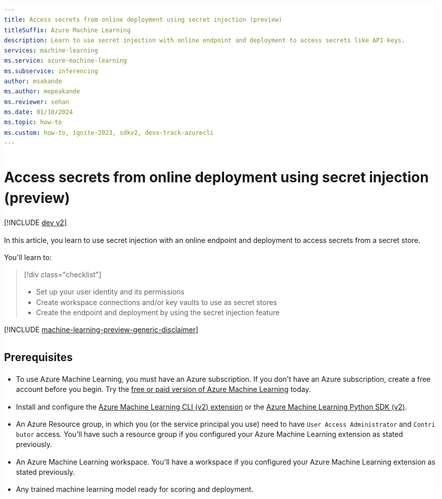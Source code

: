 ```yaml
---
title: Access secrets from online deployment using secret injection (preview)
titleSuffix: Azure Machine Learning
description: Learn to use secret injection with online endpoint and deployment to access secrets like API keys.
services: machine-learning
ms.service: azure-machine-learning
ms.subservice: inferencing
author: msakande
ms.author: mopeakande
ms.reviewer: sehan
ms.date: 01/10/2024
ms.topic: how-to
ms.custom: how-to, ignite-2023, sdkv2, devx-track-azurecli
---
```


# Access secrets from online deployment using secret injection (preview)

[!INCLUDE [dev v2](includes/machine-learning-dev-v2.md)]

In this article, you learn to use secret injection with an online endpoint and deployment to access secrets from a secret store. 

You'll learn to:

> [!div class="checklist"]
> * Set up your user identity and its permissions
> * Create workspace connections and/or key vaults to use as secret stores
> * Create the endpoint and deployment by using the secret injection feature

[!INCLUDE [machine-learning-preview-generic-disclaimer](includes/machine-learning-preview-generic-disclaimer.md)]

## Prerequisites

- To use Azure Machine Learning, you must have an Azure subscription. If you don't have an Azure subscription, create a free account before you begin. Try the [free or paid version of Azure Machine Learning](https://azure.microsoft.com/free/) today.

- Install and configure the [Azure Machine Learning CLI (v2) extension](how-to-configure-cli.md) or the [Azure Machine Learning Python SDK (v2)](https://aka.ms/sdk-v2-install).

- An Azure Resource group, in which you (or the service principal you use) need to have `User Access Administrator` and  `Contributor` access. You'll have such a resource group if you configured your Azure Machine Learning extension as stated previously.

- An Azure Machine Learning workspace. You'll have a workspace if you configured your Azure Machine Learning extension as stated previously.

- Any trained machine learning model ready for scoring and deployment.
